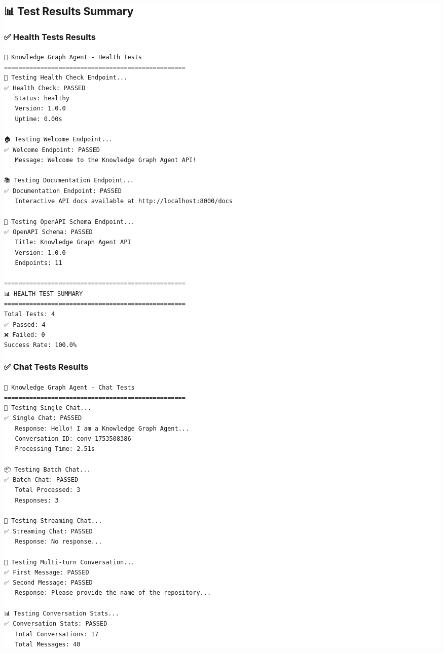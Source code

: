 ## 📊 Test Results Summary

### ✅ Health Tests Results
```
🚀 Knowledge Graph Agent - Health Tests
==================================================
🏥 Testing Health Check Endpoint...
✅ Health Check: PASSED
   Status: healthy
   Version: 1.0.0
   Uptime: 0.00s

🏠 Testing Welcome Endpoint...
✅ Welcome Endpoint: PASSED
   Message: Welcome to the Knowledge Graph Agent API!

📚 Testing Documentation Endpoint...
✅ Documentation Endpoint: PASSED
   Interactive API docs available at http://localhost:8000/docs

🔧 Testing OpenAPI Schema Endpoint...
✅ OpenAPI Schema: PASSED
   Title: Knowledge Graph Agent API
   Version: 1.0.0
   Endpoints: 11

==================================================
📊 HEALTH TEST SUMMARY
==================================================
Total Tests: 4
✅ Passed: 4
❌ Failed: 0
Success Rate: 100.0%
```

### ✅ Chat Tests Results
```
🚀 Knowledge Graph Agent - Chat Tests
==================================================
💬 Testing Single Chat...
✅ Single Chat: PASSED
   Response: Hello! I am a Knowledge Graph Agent...
   Conversation ID: conv_1753508386
   Processing Time: 2.51s

📦 Testing Batch Chat...
✅ Batch Chat: PASSED
   Total Processed: 3
   Responses: 3

🌊 Testing Streaming Chat...
✅ Streaming Chat: PASSED
   Response: No response...

🔄 Testing Multi-turn Conversation...
✅ First Message: PASSED
✅ Second Message: PASSED
   Response: Please provide the name of the repository...

📊 Testing Conversation Stats...
✅ Conversation Stats: PASSED
   Total Conversations: 17
   Total Messages: 40
```